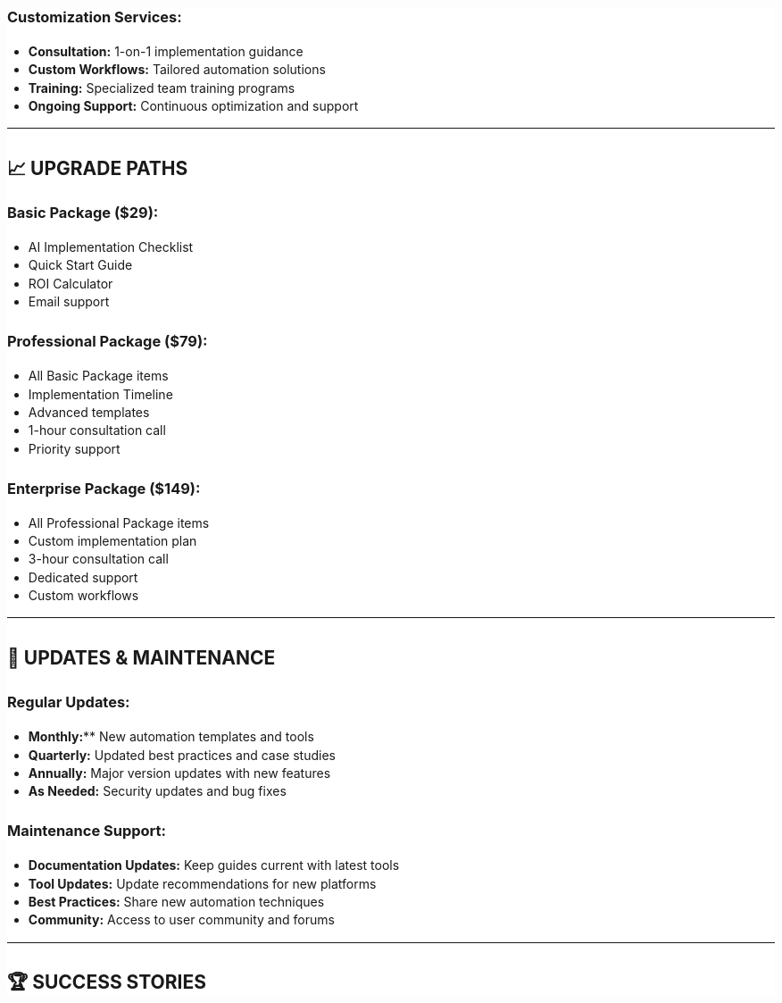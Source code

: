 ### **Customization Services:**
- **Consultation:** 1-on-1 implementation guidance
- **Custom Workflows:** Tailored automation solutions
- **Training:** Specialized team training programs
- **Ongoing Support:** Continuous optimization and support

---

## 📈 **UPGRADE PATHS**

### **Basic Package ($29):**
- AI Implementation Checklist
- Quick Start Guide
- ROI Calculator
- Email support

### **Professional Package ($79):**
- All Basic Package items
- Implementation Timeline
- Advanced templates
- 1-hour consultation call
- Priority support

### **Enterprise Package ($149):**
- All Professional Package items
- Custom implementation plan
- 3-hour consultation call
- Dedicated support
- Custom workflows

---

## 🔄 **UPDATES & MAINTENANCE**

### **Regular Updates:**
- **Monthly:**** New automation templates and tools
- **Quarterly:** Updated best practices and case studies
- **Annually:** Major version updates with new features
- **As Needed:** Security updates and bug fixes

### **Maintenance Support:**
- **Documentation Updates:** Keep guides current with latest tools
- **Tool Updates:** Update recommendations for new platforms
- **Best Practices:** Share new automation techniques
- **Community:** Access to user community and forums

---

## 🏆 **SUCCESS STORIES**
